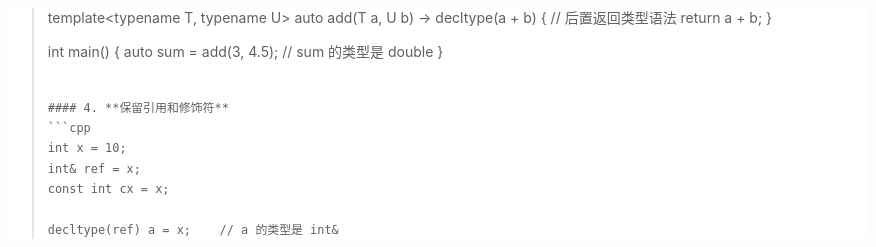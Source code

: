 >template<typename T, typename U>
>auto add(T a, U b) -> decltype(a + b) { // 后置返回类型语法
>    return a + b;
>}
>
>int main() {
>    auto sum = add(3, 4.5); // sum 的类型是 double
>}
>```
>
>#### 4. **保留引用和修饰符**
>```cpp
>int x = 10;
>int& ref = x;
>const int cx = x;
>
>decltype(ref) a = x;    // a 的类型是 int&
